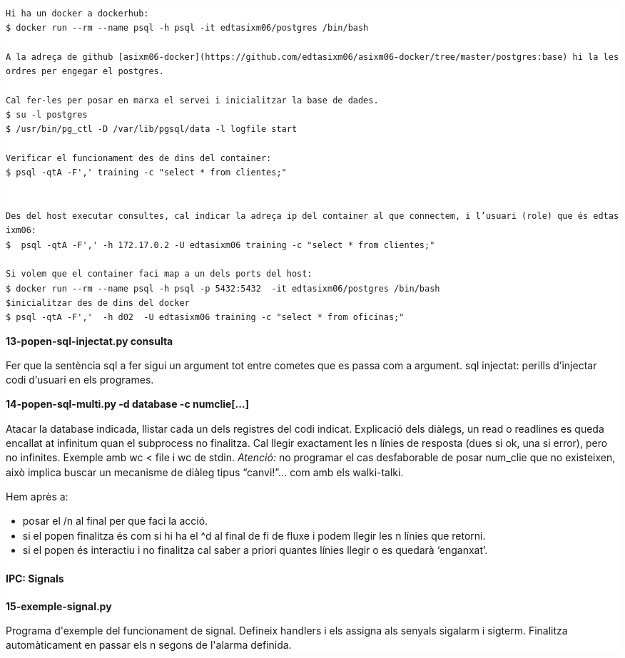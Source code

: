 ```
Hi ha un docker a dockerhub:
$ docker run --rm --name psql -h psql -it edtasixm06/postgres /bin/bash

A la adreça de github [asixm06-docker](https://github.com/edtasixm06/asixm06-docker/tree/master/postgres:base) hi la les ordres per engegar el postgres.

Cal fer-les per posar en marxa el servei i inicialitzar la base de dades.
$ su -l postgres
$ /usr/bin/pg_ctl -D /var/lib/pgsql/data -l logfile start

Verificar el funcionament des de dins del container:
$ psql -qtA -F',' training -c "select * from clientes;"


Des del host executar consultes, cal indicar la adreça ip del container al que connectem, i l’usuari (role) que és edtasixm06:
$  psql -qtA -F',' -h 172.17.0.2 -U edtasixm06 training -c "select * from clientes;"

Si volem que el container faci map a un dels ports del host:
$ docker run --rm --name psql -h psql -p 5432:5432  -it edtasixm06/postgres /bin/bash
$inicialitzar des de dins del docker
$ psql -qtA -F','  -h d02  -U edtasixm06 training -c "select * from oficinas;"
```
**13-popen-sql-injectat.py  consulta**

  Fer que la sentència sql a fer sigui un argument tot entre cometes 
  que es passa com a argument.
  sql injectat: perills d’injectar codi d’usuari en els programes.

**14-popen-sql-multi.py  -d database   -c numclie[...]**

  Atacar la database indicada, llistar cada un dels registres del codi indicat.
  Explicació dels diàlegs, un read o readlines es queda encallat at infinitum 
  quan el subprocess no finalitza. Cal llegir exactament les n línies de resposta
  (dues si ok, una si error), pero no infinites.
  Exemple amb wc < file i wc de stdin.
  *Atenció:* no programar el cas desfaborable de posar num_clie que no existeixen,
  això implica buscar un mecanisme de diàleg tipus “canvi!”... com amb els walki-talki.

  Hem après a:
   * posar el /n al final per que faci la acció.
   * si el popen finalitza és com si hi ha el ^d al final de fi de fluxe i podem llegir les n línies que retorni.
   * si el popen és interactiu i no finalitza cal saber a priori quantes línies llegir o es quedarà ‘enganxat’.
 

#### IPC: Signals

**15-exemple-signal.py**

  Programa d'exemple del funcionament de signal. 
  Defineix handlers i els assigna als senyals 
  sigalarm i sigterm. Finalitza automàticament
  en passar els n segons de l'alarma definida.
